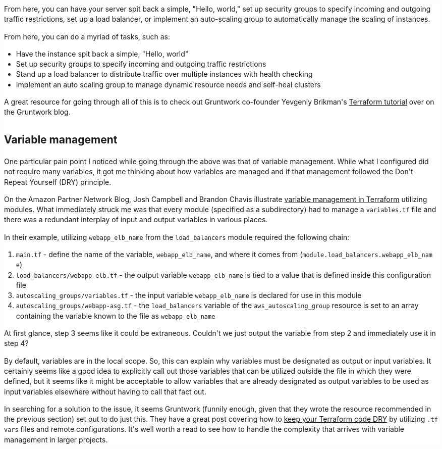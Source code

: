 From here, you can have your server spit back a simple, "Hello, world," set up security groups to specify incoming and outgoing traffic restrictions, set up a load balancer, or implement an auto-scaling group to automatically manage the scaling of instances.

From here, you can do a myriad of tasks, such as:

- Have the instance spit back a simple, "Hello, world"
- Set up security groups to specify incoming and outgoing traffic restrictions
- Stand up a load balancer to distribute traffic over multiple instances with health checking
- Implement an auto scaling group to manage dynamic resource needs and self-heal clusters

A great resource for going through all of this is to check out Gruntwork co-founder Yevgeniy Brikman's [Terraform tutorial](https://blog.gruntwork.io/a-comprehensive-guide-to-terraform-b3d32832baca) over on the Gruntwork blog.

## Variable management

One particular pain point I noticed while going through the above was that of variable management. While what I configured did not require many variables, it got me thinking about how variables are managed and if that management followed the Don't Repeat Yourself (DRY) principle.

On the Amazon Partner Network Blog, Josh Campbell and Brandon Chavis illustrate [variable management in Terraform](https://aws.amazon.com/blogs/apn/terraform-beyond-the-basics-with-aws/) utilizing modules. What immediately struck me was that every module (specified as a subdirectory) had to manage a `variables.tf` file and there was a redundant interplay of input and output variables in various places.

In their example, utilizing `webapp_elb_name` from the `load_balancers` module required the following chain:

1. `main.tf` - define the name of the variable, `webapp_elb_name`, and where it comes from (`module.load_balancers.webapp_elb_name`)
2. `load_balancers/webapp-elb.tf` - the output variable `webapp_elb_name` is tied to a value that is defined inside this configuration file
3. `autoscaling_groups/variables.tf` - the input variable `webapp_elb_name` is declared for use in this module
4. `autoscaling_groups/webapp-asg.tf` - the `load_balancers` variable of the `aws_autoscaling_group` resource is set to an array containing the variable known to the file as `webapp_elb_name`

At first glance, step 3 seems like it could be extraneous. Couldn't we just output the variable from step 2 and immediately use it in step 4?

By default, variables are in the local scope. So, this can explain why variables must be designated as output or input variables. It certainly seems like a good idea to explicitly call out those variables that can be utilized outside the file in which they were defined, but it seems like it might be acceptable to allow variables that are already designated as output variables to be used as input variables elsewhere without having to call that fact out.

In searching for a solution to the issue, it seems Gruntwork (funnily enough, given that they wrote the resource recommended in the previous section) set out to do just this. They have a great post covering how to [keep your Terraform code DRY](https://davidbegin.github.io/terragrunt/use_cases/keep-your-terraform-code-dry.html) by utilizing `.tfvars` files and remote configurations. It's well worth a read to see how to handle the complexity that arrives with variable management in larger projects.

